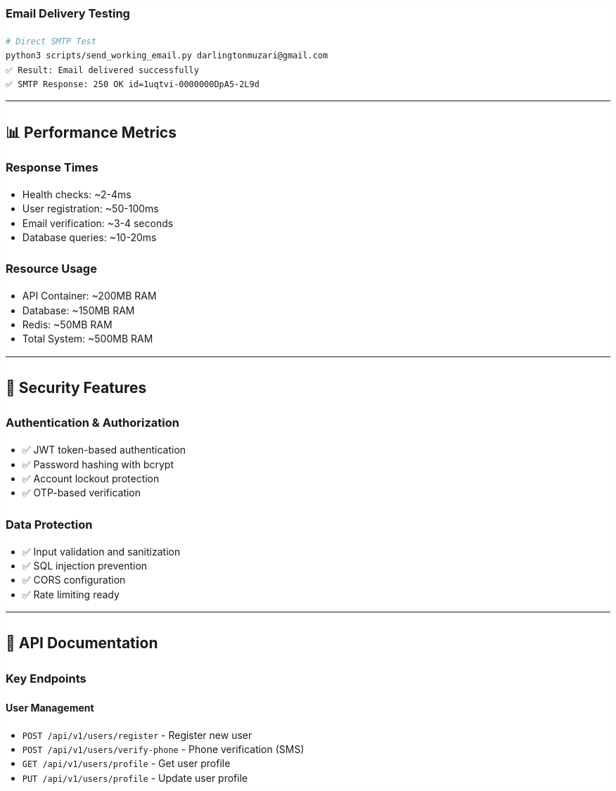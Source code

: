 ```bash
```

### Email Delivery Testing
```bash
# Direct SMTP Test
python3 scripts/send_working_email.py darlingtonmuzari@gmail.com
✅ Result: Email delivered successfully
✅ SMTP Response: 250 OK id=1uqtvi-0000000DpA5-2L9d
```

---

## 📊 Performance Metrics

### Response Times
- Health checks: ~2-4ms
- User registration: ~50-100ms
- Email verification: ~3-4 seconds
- Database queries: ~10-20ms

### Resource Usage
- API Container: ~200MB RAM
- Database: ~150MB RAM
- Redis: ~50MB RAM
- Total System: ~500MB RAM

---

## 🔐 Security Features

### Authentication & Authorization
- ✅ JWT token-based authentication
- ✅ Password hashing with bcrypt
- ✅ Account lockout protection
- ✅ OTP-based verification

### Data Protection
- ✅ Input validation and sanitization
- ✅ SQL injection prevention
- ✅ CORS configuration
- ✅ Rate limiting ready

---

## 📝 API Documentation

### Key Endpoints

#### User Management
- `POST /api/v1/users/register` - Register new user
- `POST /api/v1/users/verify-phone` - Phone verification (SMS)
- `GET /api/v1/users/profile` - Get user profile
- `PUT /api/v1/users/profile` - Update user profile

